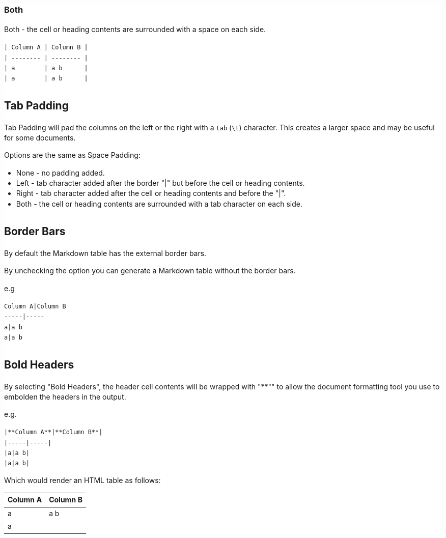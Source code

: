 ### Both

Both - the cell or heading contents are surrounded with a space on each side.

```
| Column A | Column B |
| -------- | -------- |
| a        | a b      |
| a        | a b      |
```

## Tab Padding

Tab Padding will pad the columns on the left or the right with a `tab` (`\t`) character. This creates a larger space and may be useful for some documents.

Options are the same as Space Padding:

- None - no padding added.
- Left - tab character added after the border "|" but before the cell or heading contents.
- Right - tab character added after the cell or heading contents and before the "|".
- Both - the cell or heading contents are surrounded with a tab character on each side.

## Border Bars

By default the Markdown table has the external border bars.

By unchecking the option you can generate a Markdown table without the border bars.

e.g

```
Column A|Column B
-----|-----
a|a b
a|a b
```

## Bold Headers

By selecting "Bold Headers", the header cell contents will be wrapped with "**"" to allow the document formatting tool you use to embolden the headers in the output.

e.g.

```
|**Column A**|**Column B**|
|-----|-----|
|a|a b|
|a|a b|
```

Which would render an HTML table as follows:

<table>
<thead>
<tr>
<th><strong>Column A</strong></th>
<th><strong>Column B</strong></th>
</tr>
</thead>
<tbody>
<tr>
<td>a</td>
<td>a b</td>
</tr>
<tr>
<td>a</td>